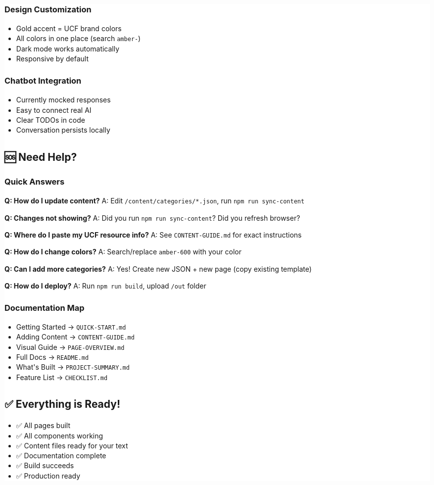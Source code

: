 ### Design Customization
- Gold accent = UCF brand colors
- All colors in one place (search `amber-`)
- Dark mode works automatically
- Responsive by default

### Chatbot Integration
- Currently mocked responses
- Easy to connect real AI
- Clear TODOs in code
- Conversation persists locally

## 🆘 Need Help?

### Quick Answers

**Q: How do I update content?**
A: Edit `/content/categories/*.json`, run `npm run sync-content`

**Q: Changes not showing?**
A: Did you run `npm run sync-content`? Did you refresh browser?

**Q: Where do I paste my UCF resource info?**
A: See `CONTENT-GUIDE.md` for exact instructions

**Q: How do I change colors?**
A: Search/replace `amber-600` with your color

**Q: Can I add more categories?**
A: Yes! Create new JSON + new page (copy existing template)

**Q: How do I deploy?**
A: Run `npm run build`, upload `/out` folder

### Documentation Map

- Getting Started → `QUICK-START.md`
- Adding Content → `CONTENT-GUIDE.md`
- Visual Guide → `PAGE-OVERVIEW.md`
- Full Docs → `README.md`
- What's Built → `PROJECT-SUMMARY.md`
- Feature List → `CHECKLIST.md`

## ✅ Everything is Ready!

- ✅ All pages built
- ✅ All components working
- ✅ Content files ready for your text
- ✅ Documentation complete
- ✅ Build succeeds
- ✅ Production ready
